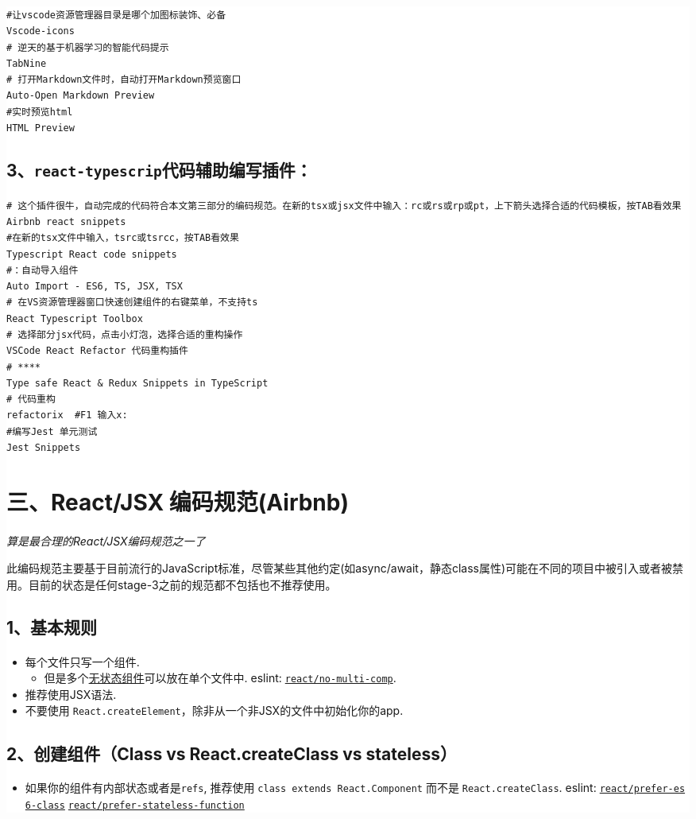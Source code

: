 ```shell
#让vscode资源管理器目录是哪个加图标装饰、必备
Vscode-icons
# 逆天的基于机器学习的智能代码提示
TabNine
# 打开Markdown文件时，自动打开Markdown预览窗口
Auto-Open Markdown Preview
#实时预览html
HTML Preview
```

## 3、`react-typescrip`代码辅助编写插件：

```shell
# 这个插件很牛，自动完成的代码符合本文第三部分的编码规范。在新的tsx或jsx文件中输入：rc或rs或rp或pt，上下箭头选择合适的代码模板，按TAB看效果
Airbnb react snippets
#在新的tsx文件中输入，tsrc或tsrcc，按TAB看效果 
Typescript React code snippets
#：自动导入组件
Auto Import - ES6, TS, JSX, TSX
# 在VS资源管理器窗口快速创建组件的右键菜单，不支持ts
React Typescript Toolbox
# 选择部分jsx代码，点击小灯泡，选择合适的重构操作
VSCode React Refactor 代码重构插件
# ****
Type safe React & Redux Snippets in TypeScript
# 代码重构
refactorix  #F1 输入x:
#编写Jest 单元测试
Jest Snippets
```

# 三、React/JSX 编码规范(Airbnb)

*算是最合理的React/JSX编码规范之一了*

此编码规范主要基于目前流行的JavaScript标准，尽管某些其他约定(如async/await，静态class属性)可能在不同的项目中被引入或者被禁用。目前的状态是任何stage-3之前的规范都不包括也不推荐使用。

##  1、基本规则

- 每个文件只写一个组件.
  - 但是多个[无状态组件](https://facebook.github.io/react/docs/reusable-components.html#stateless-functions)可以放在单个文件中. eslint: [`react/no-multi-comp`](https://github.com/yannickcr/eslint-plugin-react/blob/master/docs/rules/no-multi-comp.md#ignorestateless).
- 推荐使用JSX语法.
- 不要使用 `React.createElement`，除非从一个非JSX的文件中初始化你的app.

## 2、创建组件（Class vs React.createClass vs stateless）

- 如果你的组件有内部状态或者是`refs`, 推荐使用 `class extends React.Component` 而不是 `React.createClass`. eslint: [`react/prefer-es6-class`](https://github.com/yannickcr/eslint-plugin-react/blob/master/docs/rules/prefer-es6-class.md) [`react/prefer-stateless-function`](https://github.com/yannickcr/eslint-plugin-react/blob/master/docs/rules/prefer-stateless-function.md)

